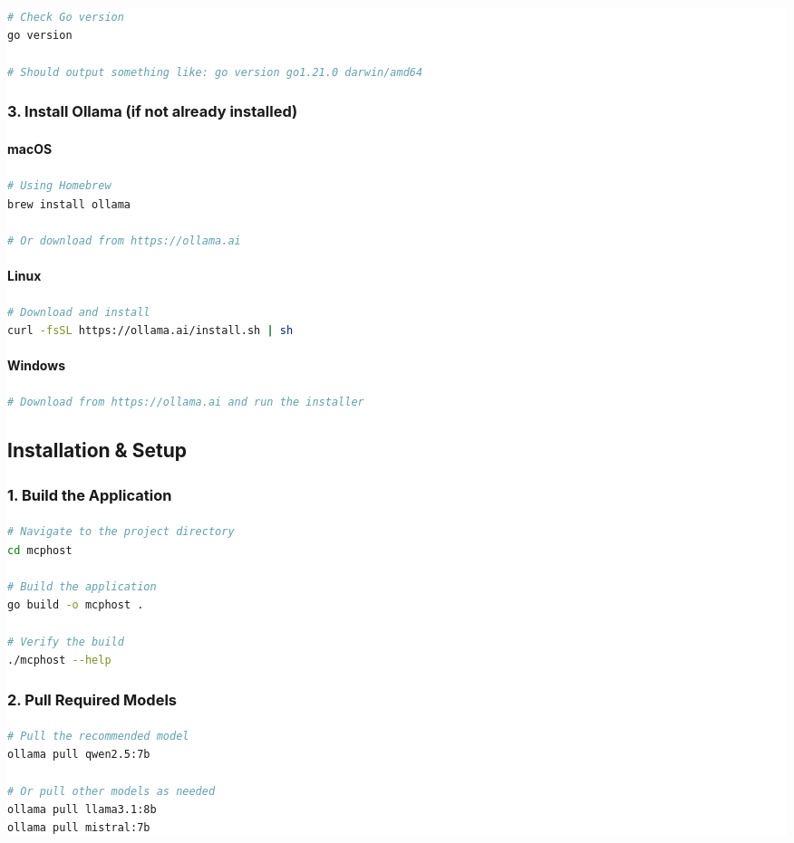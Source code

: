 ```bash
# Check Go version
go version

# Should output something like: go version go1.21.0 darwin/amd64
```

### 3. Install Ollama (if not already installed)

#### macOS
```bash
# Using Homebrew
brew install ollama

# Or download from https://ollama.ai
```

#### Linux
```bash
# Download and install
curl -fsSL https://ollama.ai/install.sh | sh
```

#### Windows
```bash
# Download from https://ollama.ai and run the installer
```

## Installation & Setup

### 1. Build the Application

```bash
# Navigate to the project directory
cd mcphost

# Build the application
go build -o mcphost .

# Verify the build
./mcphost --help
```

### 2. Pull Required Models

```bash
# Pull the recommended model
ollama pull qwen2.5:7b

# Or pull other models as needed
ollama pull llama3.1:8b
ollama pull mistral:7b
```

